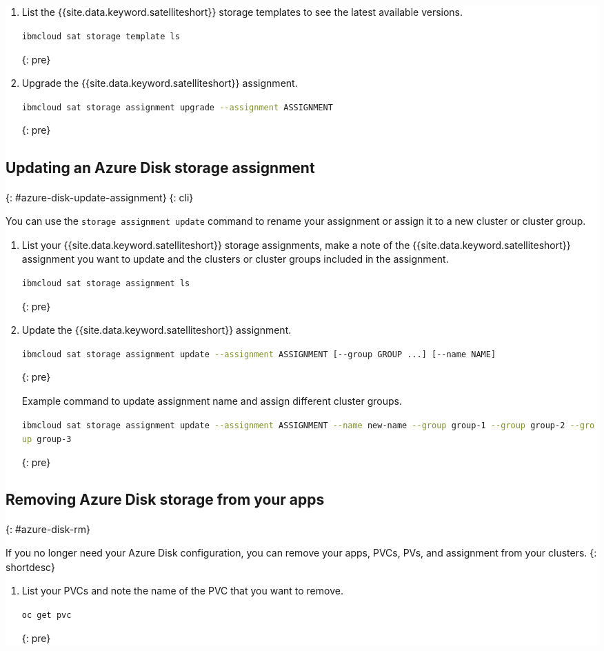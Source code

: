 1. List the {{site.data.keyword.satelliteshort}} storage templates to see the latest available versions.
    ```sh
    ibmcloud sat storage template ls
    ```
    {: pre}

1. Upgrade the {{site.data.keyword.satelliteshort}} assignment.
    ```sh
   ibmcloud sat storage assignment upgrade --assignment ASSIGNMENT
    ```
    {: pre}

## Updating an Azure Disk storage assignment
{: #azure-disk-update-assignment}
{: cli}

You can use the `storage assignment update` command to rename your assignment or assign it to a new cluster or cluster group. 

1. List your {{site.data.keyword.satelliteshort}} storage assignments, make a note of the {{site.data.keyword.satelliteshort}} assignment you want to update and the clusters or cluster groups included in the assignment.
    ```sh
    ibmcloud sat storage assignment ls
    ```
    {: pre}

1. Update the {{site.data.keyword.satelliteshort}} assignment. 
    ```sh
    ibmcloud sat storage assignment update --assignment ASSIGNMENT [--group GROUP ...] [--name NAME]
    ```
    {: pre}

    Example command to update assignment name and assign different cluster groups.
    
    ```sh
    ibmcloud sat storage assignment update --assignment ASSIGNMENT --name new-name --group group-1 --group group-2 --group group-3
    ```
    {: pre}

## Removing Azure Disk storage from your apps
{: #azure-disk-rm}

If you no longer need your Azure Disk configuration, you can remove your apps, PVCs, PVs, and assignment from your clusters.
{: shortdesc}

1. List your PVCs and note the name of the PVC that you want to remove.

    ```sh
    oc get pvc
    ```
    {: pre}

